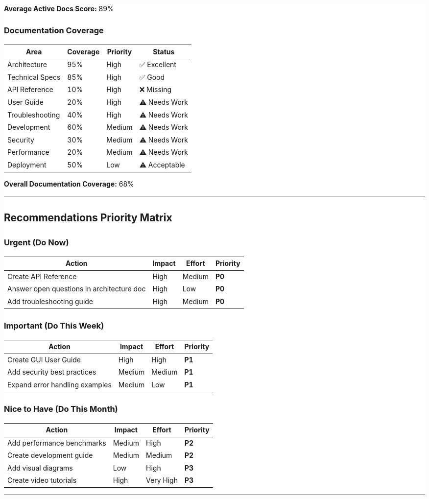 **Average Active Docs Score:** 89%

### Documentation Coverage

| Area            | Coverage | Priority | Status        |
| --------------- | -------- | -------- | ------------- |
| Architecture    | 95%      | High     | ✅ Excellent  |
| Technical Specs | 85%      | High     | ✅ Good       |
| API Reference   | 10%      | High     | ❌ Missing    |
| User Guide      | 20%      | High     | ⚠️ Needs Work |
| Troubleshooting | 40%      | High     | ⚠️ Needs Work |
| Development     | 60%      | Medium   | ⚠️ Needs Work |
| Security        | 30%      | Medium   | ⚠️ Needs Work |
| Performance     | 20%      | Medium   | ⚠️ Needs Work |
| Deployment      | 50%      | Low      | ⚠️ Acceptable |

**Overall Documentation Coverage:** 68%

---

## Recommendations Priority Matrix

### Urgent (Do Now)

| Action                                    | Impact | Effort | Priority |
| ----------------------------------------- | ------ | ------ | -------- |
| Create API Reference                      | High   | Medium | **P0**   |
| Answer open questions in architecture doc | High   | Low    | **P0**   |
| Add troubleshooting guide                 | High   | Medium | **P0**   |

### Important (Do This Week)

| Action                         | Impact | Effort | Priority |
| ------------------------------ | ------ | ------ | -------- |
| Create GUI User Guide          | High   | High   | **P1**   |
| Add security best practices    | Medium | Medium | **P1**   |
| Expand error handling examples | Medium | Low    | **P1**   |

### Nice to Have (Do This Month)

| Action                     | Impact | Effort    | Priority |
| -------------------------- | ------ | --------- | -------- |
| Add performance benchmarks | Medium | High      | **P2**   |
| Create development guide   | Medium | Medium    | **P2**   |
| Add visual diagrams        | Low    | High      | **P3**   |
| Create video tutorials     | High   | Very High | **P3**   |

---